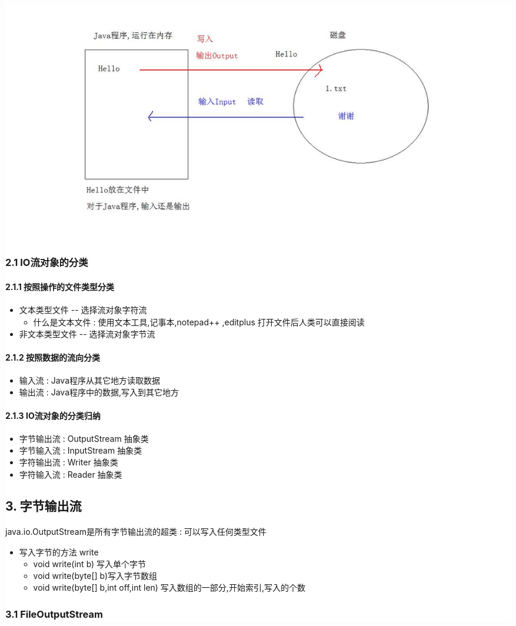 ![images](./images/237.png)

### 2.1 IO流对象的分类

#### 2.1.1 按照操作的文件类型分类

- 文本类型文件  -- 选择流对象字符流
  - 什么是文本文件 : 使用文本工具,记事本,notepad++ ,editplus 打开文件后人类可以直接阅读
- 非文本类型文件  -- 选择流对象字节流

#### 2.1.2 按照数据的流向分类

-  输入流 : Java程序从其它地方读取数据
-  输出流 : Java程序中的数据,写入到其它地方

#### 2.1.3 IO流对象的分类归纳

- 字节输出流 : OutputStream 抽象类
- 字节输入流 : InputStream 抽象类
- 字符输出流 : Writer 抽象类
- 字符输入流 : Reader 抽象类

## 3. 字节输出流

  java.io.OutputStream是所有字节输出流的超类 : 可以写入任何类型文件

- 写入字节的方法 write
  - void write(int b) 写入单个字节
  - void write(byte[] b)写入字节数组
  - void write(byte[] b,int off,int len) 写入数组的一部分,开始索引,写入的个数

### 3.1 FileOutputStream
